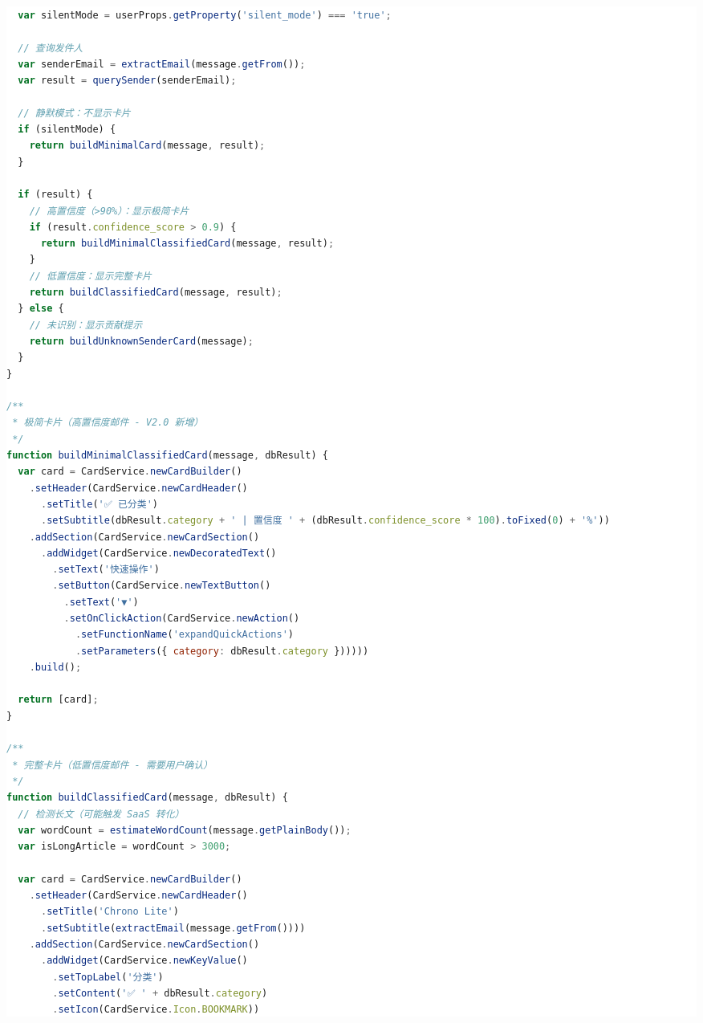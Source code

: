 ```javascript
  var silentMode = userProps.getProperty('silent_mode') === 'true';

  // 查询发件人
  var senderEmail = extractEmail(message.getFrom());
  var result = querySender(senderEmail);

  // 静默模式：不显示卡片
  if (silentMode) {
    return buildMinimalCard(message, result);
  }

  if (result) {
    // 高置信度（>90%）：显示极简卡片
    if (result.confidence_score > 0.9) {
      return buildMinimalClassifiedCard(message, result);
    }
    // 低置信度：显示完整卡片
    return buildClassifiedCard(message, result);
  } else {
    // 未识别：显示贡献提示
    return buildUnknownSenderCard(message);
  }
}

/**
 * 极简卡片（高置信度邮件 - V2.0 新增）
 */
function buildMinimalClassifiedCard(message, dbResult) {
  var card = CardService.newCardBuilder()
    .setHeader(CardService.newCardHeader()
      .setTitle('✅ 已分类')
      .setSubtitle(dbResult.category + ' | 置信度 ' + (dbResult.confidence_score * 100).toFixed(0) + '%'))
    .addSection(CardService.newCardSection()
      .addWidget(CardService.newDecoratedText()
        .setText('快速操作')
        .setButton(CardService.newTextButton()
          .setText('▼')
          .setOnClickAction(CardService.newAction()
            .setFunctionName('expandQuickActions')
            .setParameters({ category: dbResult.category })))))
    .build();

  return [card];
}

/**
 * 完整卡片（低置信度邮件 - 需要用户确认）
 */
function buildClassifiedCard(message, dbResult) {
  // 检测长文（可能触发 SaaS 转化）
  var wordCount = estimateWordCount(message.getPlainBody());
  var isLongArticle = wordCount > 3000;

  var card = CardService.newCardBuilder()
    .setHeader(CardService.newCardHeader()
      .setTitle('Chrono Lite')
      .setSubtitle(extractEmail(message.getFrom())))
    .addSection(CardService.newCardSection()
      .addWidget(CardService.newKeyValue()
        .setTopLabel('分类')
        .setContent('✅ ' + dbResult.category)
        .setIcon(CardService.Icon.BOOKMARK))
```